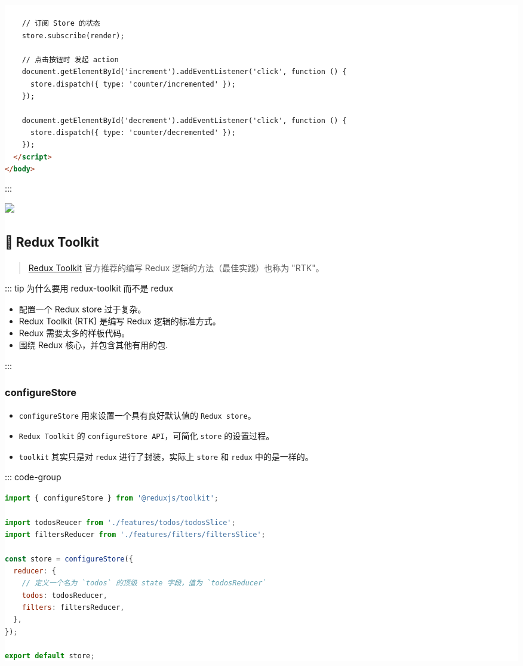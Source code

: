 ```html

    // 订阅 Store 的状态
    store.subscribe(render);

    // 点击按钮时 发起 action
    document.getElementById('increment').addEventListener('click', function () {
      store.dispatch({ type: 'counter/incremented' });
    });

    document.getElementById('decrement').addEventListener('click', function () {
      store.dispatch({ type: 'counter/decremented' });
    });
  </script>
</body>
```

:::

![](http://images.qiuyouyou.cn/notes/get-started-redux-2.jpg)

## 🚪 Redux Toolkit

> [Redux Toolkit](https://redux-toolkit.js.org/) 官方推荐的编写 Redux 逻辑的方法（最佳实践）也称为 "RTK"。

::: tip 为什么要用 redux-toolkit 而不是 redux

- 配置一个 Redux store 过于复杂。
- Redux Toolkit (RTK) 是编写 Redux 逻辑的标准方式。
- Redux 需要太多的样板代码。
- 围绕 Redux 核心，并包含其他有用的包.

:::

### configureStore

- `configureStore` 用来设置一个具有良好默认值的 `Redux store`。

- `Redux Toolkit` 的 `configureStore API`，可简化 `store` 的设置过程。

- `toolkit` 其实只是对 `redux` 进行了封装，实际上 `store` 和 `redux` 中的是一样的。

::: code-group

```jsx
import { configureStore } from '@reduxjs/toolkit';

import todosReucer from './features/todos/todosSlice';
import filtersReducer from './features/filters/filtersSlice';

const store = configureStore({
  reducer: {
    // 定义一个名为 `todos` 的顶级 state 字段，值为 `todosReducer`
    todos: todosReducer,
    filters: filtersReducer,
  },
});

export default store;
```
